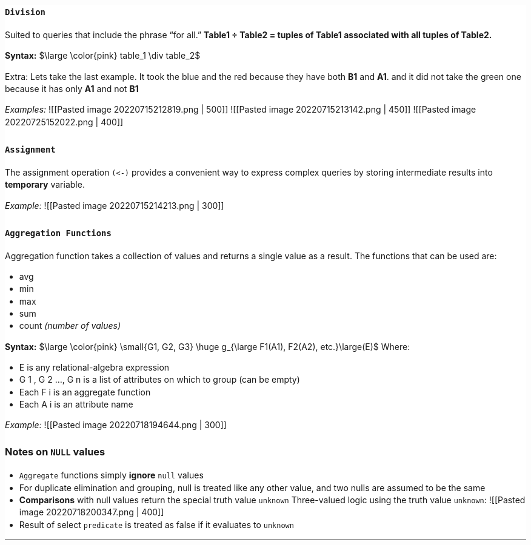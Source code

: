 ### `Division`
Suited to queries that include the phrase “for all.”
**Table1 ÷ Table2 = tuples of Table1 associated with all tuples of Table2.**

**Syntax:** $\large \color{pink} table_1 \div table_2$

Extra:
Lets take the last example. It took the blue and the red because they have both **B1** and **A1**. and it did not take the green one because it has only **A1** and not **B1**

*Examples:*
![[Pasted image 20220715212819.png | 500]]
![[Pasted image 20220715213142.png | 450]]
![[Pasted image 20220725152022.png | 400]]

### `Assignment`
The assignment operation `(<-)` provides a convenient way to express complex queries by storing intermediate results into **temporary** variable.

*Example:*
![[Pasted image 20220715214213.png | 300]]

### `Aggregation Functions`
Aggregation function takes a collection of values and returns a single value as a result.
The functions that can be used are:
- avg
- min
- max
- sum
- count *(number of values)*

**Syntax:** $\large \color{pink} \small{G1, G2, G3} \huge g_{\large F1(A1), F2(A2), etc.}\large(E)$
Where:
- E is any relational-algebra expression
- G 1 , G 2 …, G n is a list of attributes on which to group (can be empty)
- Each F i is an aggregate function
- Each A i is an attribute name

*Example:*
![[Pasted image 20220718194644.png | 300]]

### Notes on `NULL` values
-  `Aggregate` functions simply **ignore** `null` values
-  For duplicate elimination and grouping, null is treated like any other value, and two nulls are assumed to be the same
-  **Comparisons** with null values return the special truth value `unknown`
	 Three-valued logic using the truth value `unknown`:
	 ![[Pasted image 20220718200347.png | 400]]
- Result of select `predicate` is treated as false if it evaluates to `unknown`

---